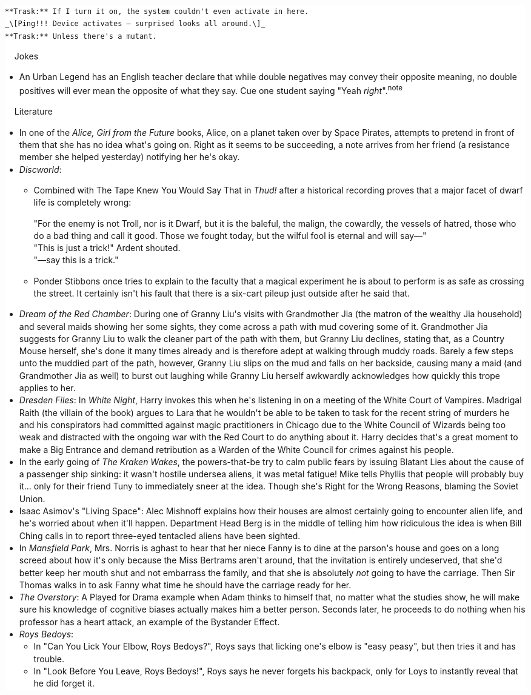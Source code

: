     **Trask:** If I turn it on, the system couldn't even activate in here.  
    _\[Ping!!! Device activates — surprised looks all around.\]_  
    **Trask:** Unless there's a mutant.
    

    Jokes 

-   An Urban Legend has an English teacher declare that while double negatives may convey their opposite meaning, no double positives will ever mean the opposite of what they say. Cue one student saying "Yeah _right_".<sup>note&nbsp;</sup> 

    Literature 

-   In one of the _Alice, Girl from the Future_ books, Alice, on a planet taken over by Space Pirates, attempts to pretend in front of them that she has no idea what's going on. Right as it seems to be succeeding, a note arrives from her friend (a resistance member she helped yesterday) notifying her he's okay.
-   _Discworld_:
    -   Combined with The Tape Knew You Would Say That in _Thud!_ after a historical recording proves that a major facet of dwarf life is completely wrong:
        
        "For the enemy is not Troll, nor is it Dwarf, but it is the baleful, the malign, the cowardly, the vessels of hatred, those who do a bad thing and call it good. Those we fought today, but the wilful fool is eternal and will say—"  
        "This is just a trick!" Ardent shouted.  
        "—say this is a trick."
        
    -   Ponder Stibbons once tries to explain to the faculty that a magical experiment he is about to perform is as safe as crossing the street. It certainly isn't his fault that there is a six-cart pileup just outside after he said that.
-   _Dream of the Red Chamber_: During one of Granny Liu's visits with Grandmother Jia (the matron of the wealthy Jia household) and several maids showing her some sights, they come across a path with mud covering some of it. Grandmother Jia suggests for Granny Liu to walk the cleaner part of the path with them, but Granny Liu declines, stating that, as a Country Mouse herself, she's done it many times already and is therefore adept at walking through muddy roads. Barely a few steps unto the muddied part of the path, however, Granny Liu slips on the mud and falls on her backside, causing many a maid (and Grandmother Jia as well) to burst out laughing while Granny Liu herself awkwardly acknowledges how quickly this trope applies to her.
-   _Dresden Files_: In _White Night_, Harry invokes this when he's listening in on a meeting of the White Court of Vampires. Madrigal Raith (the villain of the book) argues to Lara that he wouldn't be able to be taken to task for the recent string of murders he and his conspirators had committed against magic practitioners in Chicago due to the White Council of Wizards being too weak and distracted with the ongoing war with the Red Court to do anything about it. Harry decides that's a great moment to make a Big Entrance and demand retribution as a Warden of the White Council for crimes against his people.
-   In the early going of _The Kraken Wakes_, the powers-that-be try to calm public fears by issuing Blatant Lies about the cause of a passenger ship sinking: it wasn't hostile undersea aliens, it was metal fatigue! Mike tells Phyllis that people will probably buy it... only for their friend Tuny to immediately sneer at the idea. Though she's Right for the Wrong Reasons, blaming the Soviet Union.
-   Isaac Asimov's "Living Space": Alec Mishnoff explains how their houses are almost certainly going to encounter alien life, and he's worried about when it'll happen. Department Head Berg is in the middle of telling him how ridiculous the idea is when Bill Ching calls in to report three-eyed tentacled aliens have been sighted.
-   In _Mansfield Park_, Mrs. Norris is aghast to hear that her niece Fanny is to dine at the parson's house and goes on a long screed about how it's only because the Miss Bertrams aren't around, that the invitation is entirely undeserved, that she'd better keep her mouth shut and not embarrass the family, and that she is absolutely _not_ going to have the carriage. Then Sir Thomas walks in to ask Fanny what time he should have the carriage ready for her.
-   _The Overstory_: A Played for Drama example when Adam thinks to himself that, no matter what the studies show, he will make sure his knowledge of cognitive biases actually makes him a better person. Seconds later, he proceeds to do nothing when his professor has a heart attack, an example of the Bystander Effect.
-   _Roys Bedoys_:
    -   In "Can You Lick Your Elbow, Roys Bedoys?", Roys says that licking one's elbow is "easy peasy", but then tries it and has trouble.
    -   In "Look Before You Leave, Roys Bedoys!", Roys says he never forgets his backpack, only for Loys to instantly reveal that he did forget it.